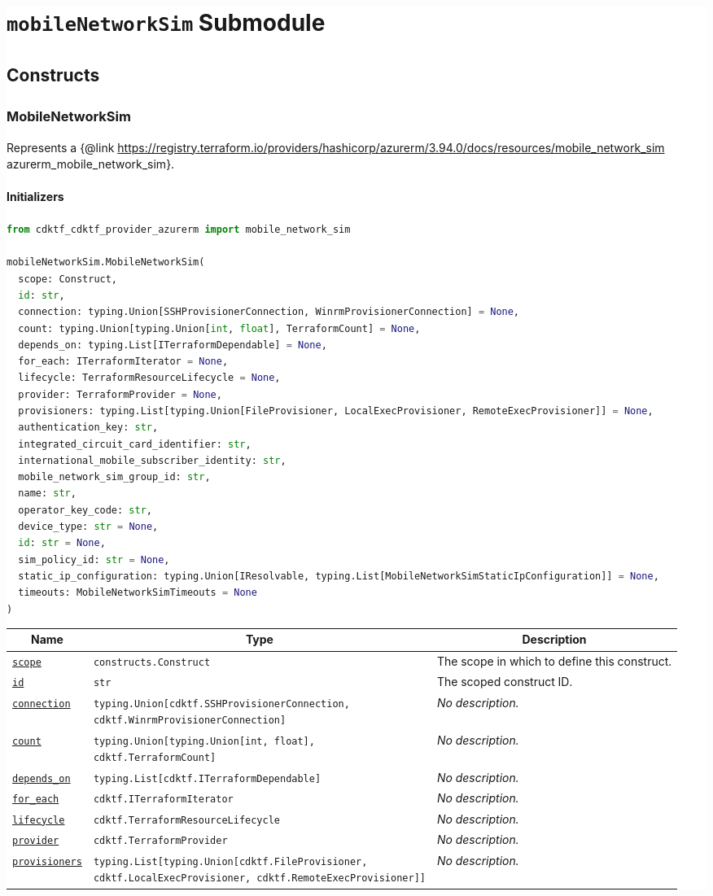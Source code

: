 # `mobileNetworkSim` Submodule <a name="`mobileNetworkSim` Submodule" id="@cdktf/provider-azurerm.mobileNetworkSim"></a>

## Constructs <a name="Constructs" id="Constructs"></a>

### MobileNetworkSim <a name="MobileNetworkSim" id="@cdktf/provider-azurerm.mobileNetworkSim.MobileNetworkSim"></a>

Represents a {@link https://registry.terraform.io/providers/hashicorp/azurerm/3.94.0/docs/resources/mobile_network_sim azurerm_mobile_network_sim}.

#### Initializers <a name="Initializers" id="@cdktf/provider-azurerm.mobileNetworkSim.MobileNetworkSim.Initializer"></a>

```python
from cdktf_cdktf_provider_azurerm import mobile_network_sim

mobileNetworkSim.MobileNetworkSim(
  scope: Construct,
  id: str,
  connection: typing.Union[SSHProvisionerConnection, WinrmProvisionerConnection] = None,
  count: typing.Union[typing.Union[int, float], TerraformCount] = None,
  depends_on: typing.List[ITerraformDependable] = None,
  for_each: ITerraformIterator = None,
  lifecycle: TerraformResourceLifecycle = None,
  provider: TerraformProvider = None,
  provisioners: typing.List[typing.Union[FileProvisioner, LocalExecProvisioner, RemoteExecProvisioner]] = None,
  authentication_key: str,
  integrated_circuit_card_identifier: str,
  international_mobile_subscriber_identity: str,
  mobile_network_sim_group_id: str,
  name: str,
  operator_key_code: str,
  device_type: str = None,
  id: str = None,
  sim_policy_id: str = None,
  static_ip_configuration: typing.Union[IResolvable, typing.List[MobileNetworkSimStaticIpConfiguration]] = None,
  timeouts: MobileNetworkSimTimeouts = None
)
```

| **Name** | **Type** | **Description** |
| --- | --- | --- |
| <code><a href="#@cdktf/provider-azurerm.mobileNetworkSim.MobileNetworkSim.Initializer.parameter.scope">scope</a></code> | <code>constructs.Construct</code> | The scope in which to define this construct. |
| <code><a href="#@cdktf/provider-azurerm.mobileNetworkSim.MobileNetworkSim.Initializer.parameter.id">id</a></code> | <code>str</code> | The scoped construct ID. |
| <code><a href="#@cdktf/provider-azurerm.mobileNetworkSim.MobileNetworkSim.Initializer.parameter.connection">connection</a></code> | <code>typing.Union[cdktf.SSHProvisionerConnection, cdktf.WinrmProvisionerConnection]</code> | *No description.* |
| <code><a href="#@cdktf/provider-azurerm.mobileNetworkSim.MobileNetworkSim.Initializer.parameter.count">count</a></code> | <code>typing.Union[typing.Union[int, float], cdktf.TerraformCount]</code> | *No description.* |
| <code><a href="#@cdktf/provider-azurerm.mobileNetworkSim.MobileNetworkSim.Initializer.parameter.dependsOn">depends_on</a></code> | <code>typing.List[cdktf.ITerraformDependable]</code> | *No description.* |
| <code><a href="#@cdktf/provider-azurerm.mobileNetworkSim.MobileNetworkSim.Initializer.parameter.forEach">for_each</a></code> | <code>cdktf.ITerraformIterator</code> | *No description.* |
| <code><a href="#@cdktf/provider-azurerm.mobileNetworkSim.MobileNetworkSim.Initializer.parameter.lifecycle">lifecycle</a></code> | <code>cdktf.TerraformResourceLifecycle</code> | *No description.* |
| <code><a href="#@cdktf/provider-azurerm.mobileNetworkSim.MobileNetworkSim.Initializer.parameter.provider">provider</a></code> | <code>cdktf.TerraformProvider</code> | *No description.* |
| <code><a href="#@cdktf/provider-azurerm.mobileNetworkSim.MobileNetworkSim.Initializer.parameter.provisioners">provisioners</a></code> | <code>typing.List[typing.Union[cdktf.FileProvisioner, cdktf.LocalExecProvisioner, cdktf.RemoteExecProvisioner]]</code> | *No description.* |